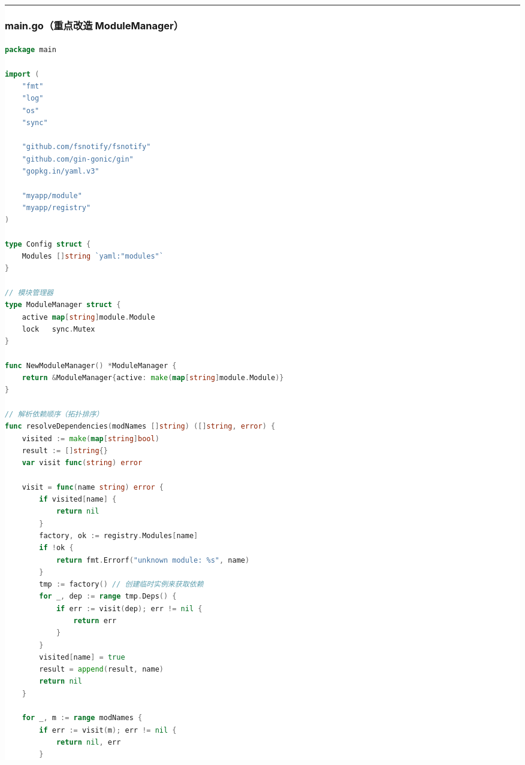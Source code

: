 ------

### main.go（重点改造 ModuleManager）

```go
package main

import (
	"fmt"
	"log"
	"os"
	"sync"

	"github.com/fsnotify/fsnotify"
	"github.com/gin-gonic/gin"
	"gopkg.in/yaml.v3"

	"myapp/module"
	"myapp/registry"
)

type Config struct {
	Modules []string `yaml:"modules"`
}

// 模块管理器
type ModuleManager struct {
	active map[string]module.Module
	lock   sync.Mutex
}

func NewModuleManager() *ModuleManager {
	return &ModuleManager{active: make(map[string]module.Module)}
}

// 解析依赖顺序（拓扑排序）
func resolveDependencies(modNames []string) ([]string, error) {
	visited := make(map[string]bool)
	result := []string{}
	var visit func(string) error

	visit = func(name string) error {
		if visited[name] {
			return nil
		}
		factory, ok := registry.Modules[name]
		if !ok {
			return fmt.Errorf("unknown module: %s", name)
		}
		tmp := factory() // 创建临时实例来获取依赖
		for _, dep := range tmp.Deps() {
			if err := visit(dep); err != nil {
				return err
			}
		}
		visited[name] = true
		result = append(result, name)
		return nil
	}

	for _, m := range modNames {
		if err := visit(m); err != nil {
			return nil, err
		}
```